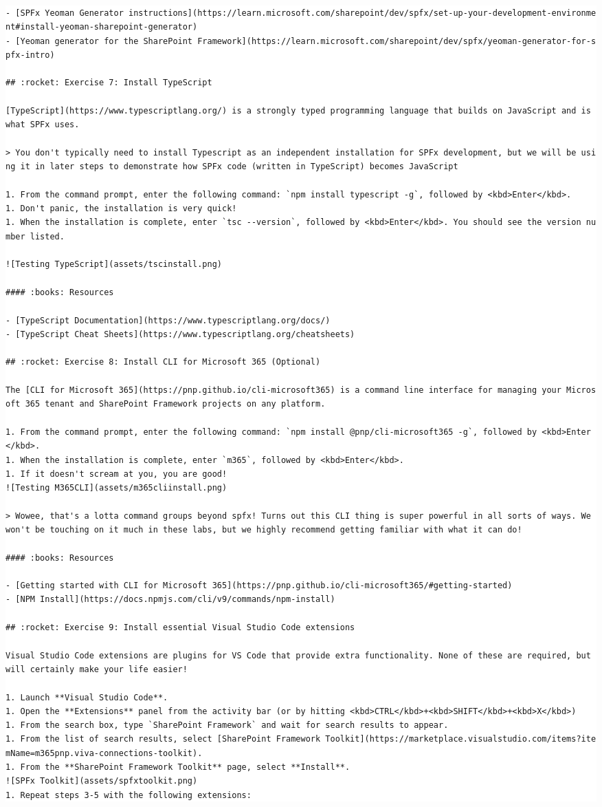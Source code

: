    ```console
- [SPFx Yeoman Generator instructions](https://learn.microsoft.com/sharepoint/dev/spfx/set-up-your-development-environment#install-yeoman-sharepoint-generator)
- [Yeoman generator for the SharePoint Framework](https://learn.microsoft.com/sharepoint/dev/spfx/yeoman-generator-for-spfx-intro)

## :rocket: Exercise 7: Install TypeScript

[TypeScript](https://www.typescriptlang.org/) is a strongly typed programming language that builds on JavaScript and is what SPFx uses.

> You don't typically need to install Typescript as an independent installation for SPFx development, but we will be using it in later steps to demonstrate how SPFx code (written in TypeScript) becomes JavaScript

1. From the command prompt, enter the following command: `npm install typescript -g`, followed by <kbd>Enter</kbd>.
1. Don't panic, the installation is very quick!
1. When the installation is complete, enter `tsc --version`, followed by <kbd>Enter</kbd>. You should see the version number listed.

   ![Testing TypeScript](assets/tscinstall.png)

#### :books: Resources

- [TypeScript Documentation](https://www.typescriptlang.org/docs/)
- [TypeScript Cheat Sheets](https://www.typescriptlang.org/cheatsheets)

## :rocket: Exercise 8: Install CLI for Microsoft 365 (Optional)

The [CLI for Microsoft 365](https://pnp.github.io/cli-microsoft365) is a command line interface for managing your Microsoft 365 tenant and SharePoint Framework projects on any platform.

1. From the command prompt, enter the following command: `npm install @pnp/cli-microsoft365 -g`, followed by <kbd>Enter</kbd>.
1. When the installation is complete, enter `m365`, followed by <kbd>Enter</kbd>.
1. If it doesn't scream at you, you are good!
   ![Testing M365CLI](assets/m365cliinstall.png)

> Wowee, that's a lotta command groups beyond spfx! Turns out this CLI thing is super powerful in all sorts of ways. We won't be touching on it much in these labs, but we highly recommend getting familiar with what it can do!

#### :books: Resources

- [Getting started with CLI for Microsoft 365](https://pnp.github.io/cli-microsoft365/#getting-started)
- [NPM Install](https://docs.npmjs.com/cli/v9/commands/npm-install)

## :rocket: Exercise 9: Install essential Visual Studio Code extensions

Visual Studio Code extensions are plugins for VS Code that provide extra functionality. None of these are required, but will certainly make your life easier!

1. Launch **Visual Studio Code**.
1. Open the **Extensions** panel from the activity bar (or by hitting <kbd>CTRL</kbd>+<kbd>SHIFT</kbd>+<kbd>X</kbd>)
1. From the search box, type `SharePoint Framework` and wait for search results to appear.
1. From the list of search results, select [SharePoint Framework Toolkit](https://marketplace.visualstudio.com/items?itemName=m365pnp.viva-connections-toolkit).
1. From the **SharePoint Framework Toolkit** page, select **Install**.
   ![SPFx Toolkit](assets/spfxtoolkit.png) 
1. Repeat steps 3-5 with the following extensions:
   ```